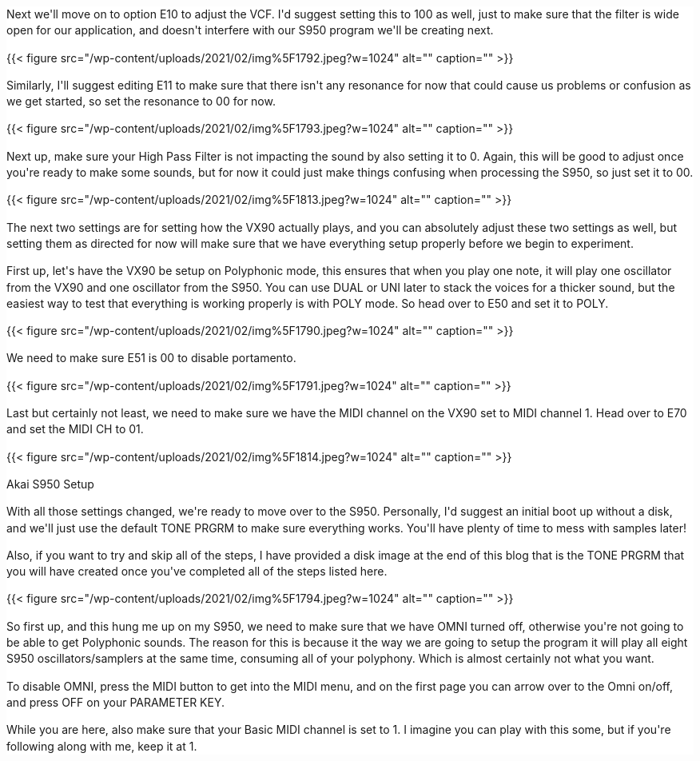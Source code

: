 Next we'll move on to option E10 to adjust the VCF. I'd suggest setting this to 100 as well, just to make sure that the filter is wide open for our application, and doesn't interfere with our S950 program we'll be creating next.

{{< figure src="/wp-content/uploads/2021/02/img%5F1792.jpeg?w=1024" alt="" caption="" >}}

Similarly, I'll suggest editing E11 to make sure that there isn't any resonance for now that could cause us problems or confusion as we get started, so set the resonance to 00 for now.

{{< figure src="/wp-content/uploads/2021/02/img%5F1793.jpeg?w=1024" alt="" caption="" >}}

Next up, make sure your High Pass Filter is not impacting the sound by also setting it to 0. Again, this will be good to adjust once you're ready to make some sounds, but for now it could just make things confusing when processing the S950, so just set it to 00.

{{< figure src="/wp-content/uploads/2021/02/img%5F1813.jpeg?w=1024" alt="" caption="" >}}

The next two settings are for setting how the VX90 actually plays, and you can absolutely adjust these two settings as well, but setting them as directed for now will make sure that we have everything setup properly before we begin to experiment.

First up, let's have the VX90 be setup on Polyphonic mode, this ensures that when you play one note, it will play one oscillator from the VX90 and one oscillator from the S950. You can use DUAL or UNI later to stack the voices for a thicker sound, but the easiest way to test that everything is working properly is with POLY mode. So head over to E50 and set it to POLY.

{{< figure src="/wp-content/uploads/2021/02/img%5F1790.jpeg?w=1024" alt="" caption="" >}}

We need to make sure E51 is 00 to disable portamento.

{{< figure src="/wp-content/uploads/2021/02/img%5F1791.jpeg?w=1024" alt="" caption="" >}}

Last but certainly not least, we need to make sure we have the MIDI channel on the VX90 set to MIDI channel 1. Head over to E70 and set the MIDI CH to 01.

{{< figure src="/wp-content/uploads/2021/02/img%5F1814.jpeg?w=1024" alt="" caption="" >}}

Akai S950 Setup

With all those settings changed, we're ready to move over to the S950. Personally, I'd suggest an initial boot up without a disk, and we'll just use the default TONE PRGRM to make sure everything works. You'll have plenty of time to mess with samples later!

Also, if you want to try and skip all of the steps, I have provided a disk image at the end of this blog that is the TONE PRGRM that you will have created once you've completed all of the steps listed here.

{{< figure src="/wp-content/uploads/2021/02/img%5F1794.jpeg?w=1024" alt="" caption="" >}}

So first up, and this hung me up on my S950, we need to make sure that we have OMNI turned off, otherwise you're not going to be able to get Polyphonic sounds. The reason for this is because it the way we are going to setup the program it will play all eight S950 oscillators/samplers at the same time, consuming all of your polyphony. Which is almost certainly not what you want.

To disable OMNI, press the MIDI button to get into the MIDI menu, and on the first page you can arrow over to the Omni on/off, and press OFF on your PARAMETER KEY.

While you are here, also make sure that your Basic MIDI channel is set to 1. I imagine you can play with this some, but if you're following along with me, keep it at 1.
